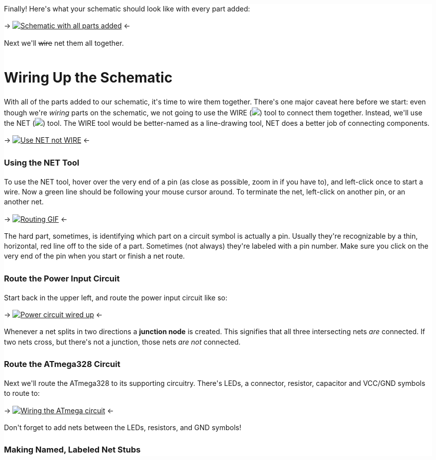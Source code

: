 Finally! Here's what your schematic should look like with every part added:

-> [![Schematic with all parts added](https://dlnmh9ip6v2uc.cloudfront.net/r/600-600/assets/4/9/2/a/1/5203f34c757b7f5e26864cd8.png)](https://dlnmh9ip6v2uc.cloudfront.net/assets/4/9/2/a/1/5203f34c757b7f5e26864cd8.png) <-

Next we'll <strike>wire</strike> net them all together.

# Wiring Up the Schematic

With all of the parts added to our schematic, it's time to wire them together. There's one major caveat here before we start: even though we're *wiring* parts on the schematic, we not going to use the WIRE (<img src="https://dlnmh9ip6v2uc.cloudfront.net/assets/c/e/4/4/7/5203f995757b7f5d1eb06947.png">) tool to connect them together. Instead, we'll use the NET (<img src="https://dlnmh9ip6v2uc.cloudfront.net/assets/b/e/e/9/4/5203f995757b7ff21d9d2ed7.png">) tool. The WIRE tool would be better-named as a line-drawing tool, NET does a better job of connecting components. 

-> [![Use NET not WIRE](https://dlnmh9ip6v2uc.cloudfront.net/r/400-400/assets/8/4/9/b/d/5203f942757b7fcc2bcb6ef2.png)](https://dlnmh9ip6v2uc.cloudfront.net/assets/8/4/9/b/d/5203f942757b7fcc2bcb6ef2.png) <-

### Using the NET Tool

To use the NET tool, hover over the very end of a pin (as close as possible, zoom in if you have to), and left-click once to start a wire. Now a green line should be following your mouse cursor around. To terminate the net, left-click on another pin, or an another net.

-> [![Routing GIF](https://dlnmh9ip6v2uc.cloudfront.net/assets/d/1/b/d/e/5203fd3f757b7fec1e7b81a7.gif)](https://dlnmh9ip6v2uc.cloudfront.net/assets/d/1/b/d/e/5203fd3f757b7fec1e7b81a7.gif) <-

The hard part, sometimes, is identifying which part on a circuit symbol is actually a pin. Usually they're recognizable by a thin, horizontal, red line off to the side of a part. Sometimes (not always) they're labeled with a pin number. Make sure you click on the very end of the pin when you start or finish a net route.

### Route the Power Input Circuit

Start back in the upper left, and route the power input circuit like so:

-> [![Power circuit wired up](https://dlnmh9ip6v2uc.cloudfront.net/r/400-400/assets/d/a/e/6/8/5204000a757b7f8e2d3b6d30.png)](https://dlnmh9ip6v2uc.cloudfront.net/assets/d/a/e/6/8/5204000a757b7f8e2d3b6d30.png) <-

Whenever a net splits in two directions a **junction node** is created. This signifies that all three intersecting nets *are* connected. If two nets cross, but there's not a junction, those nets *are not* connected.

### Route the ATmega328 Circuit

Next we'll route the ATmega328 to its supporting circuitry. There's LEDs, a connector, resistor, capacitor and VCC/GND symbols to route to:

-> [![Wiring the ATmega circuit](https://dlnmh9ip6v2uc.cloudfront.net/r/600-600/assets/5/1/5/5/4/52040152757b7f42164688d4.png)](https://dlnmh9ip6v2uc.cloudfront.net/assets/5/1/5/5/4/52040152757b7f42164688d4.png) <-

Don't forget to add nets between the LEDs, resistors, and GND symbols!

### Making Named, Labeled Net Stubs
